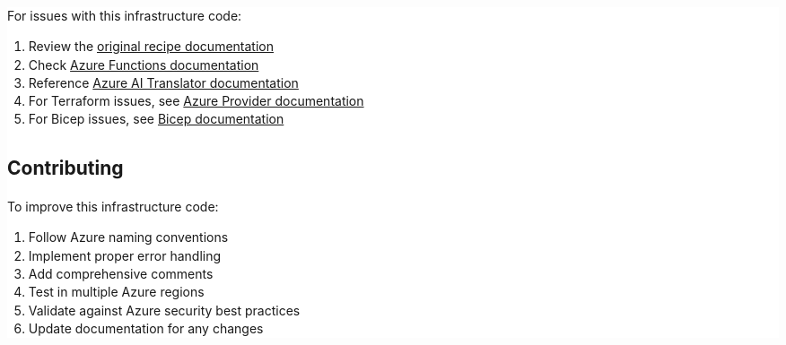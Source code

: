 For issues with this infrastructure code:

1. Review the [original recipe documentation](../simple-text-translation-functions-translator.md)
2. Check [Azure Functions documentation](https://docs.microsoft.com/en-us/azure/azure-functions/)
3. Reference [Azure AI Translator documentation](https://docs.microsoft.com/en-us/azure/cognitive-services/translator/)
4. For Terraform issues, see [Azure Provider documentation](https://registry.terraform.io/providers/hashicorp/azurerm/latest)
5. For Bicep issues, see [Bicep documentation](https://docs.microsoft.com/en-us/azure/azure-resource-manager/bicep/)

## Contributing

To improve this infrastructure code:

1. Follow Azure naming conventions
2. Implement proper error handling
3. Add comprehensive comments
4. Test in multiple Azure regions
5. Validate against Azure security best practices
6. Update documentation for any changes